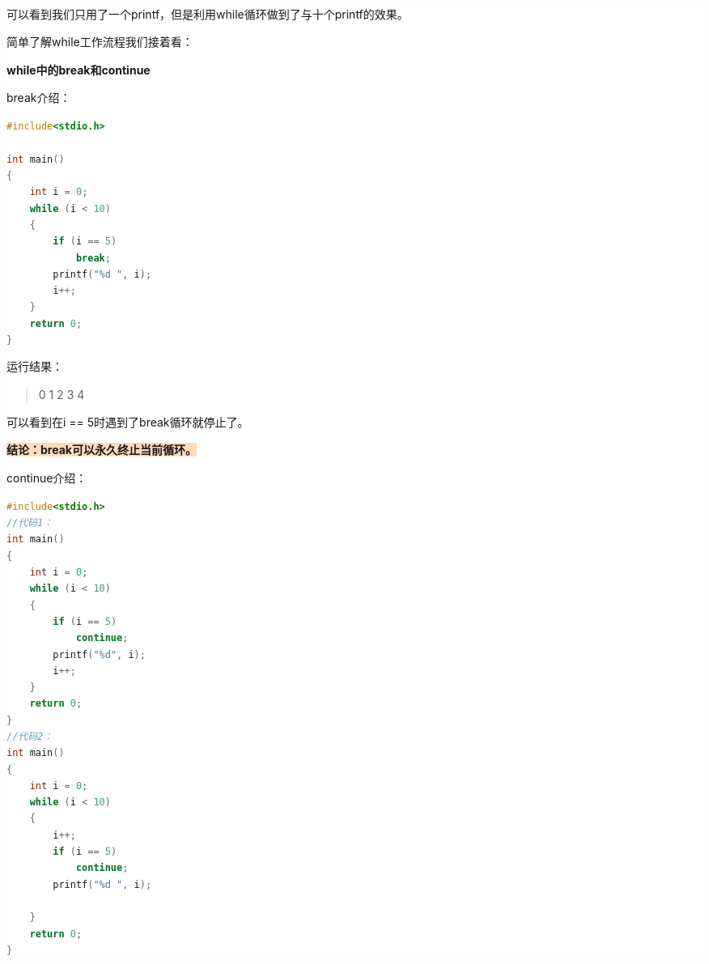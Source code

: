 可以看到我们只用了一个printf，但是利用while循环做到了与十个printf的效果。

简单了解while工作流程我们接着看：

**while中的break和continue**

break介绍：

```C
#include<stdio.h>

int main()
{
	int i = 0;
	while (i < 10)
	{
		if (i == 5)
			break;
		printf("%d ", i);
		i++;
	}
	return 0;
}
```

运行结果：

> 0 1 2 3 4

可以看到在i == 5时遇到了break循环就停止了。

<span style="background:#FFDBBB;">**结论：break可以永久终止当前循环。**</span>

continue介绍：

```C
#include<stdio.h>
//代码1：
int main()
{
	int i = 0;
	while (i < 10)
	{
		if (i == 5)
			continue;
		printf("%d", i);
		i++;
	}
	return 0;
}
//代码2：
int main()
{
	int i = 0;
	while (i < 10)
	{
		i++;
		if (i == 5)
			continue;
		printf("%d ", i);
		
	}
	return 0;
}
```
